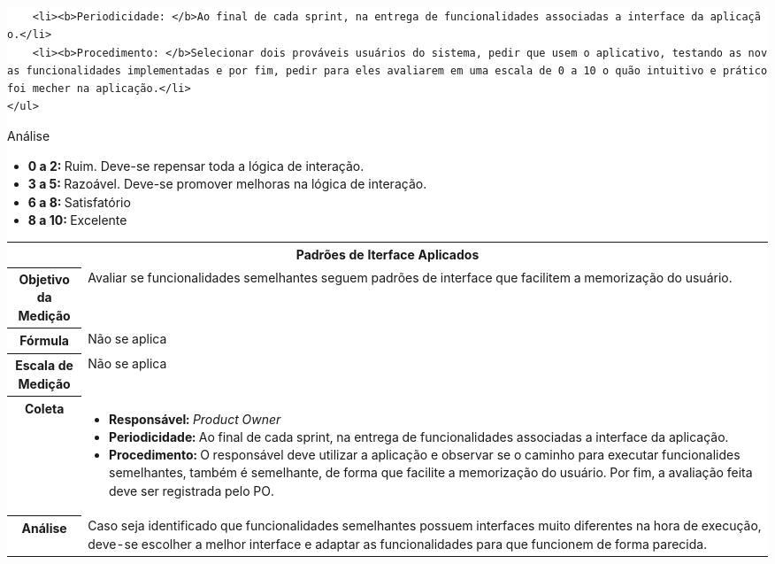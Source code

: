         <li><b>Periodicidade: </b>Ao final de cada sprint, na entrega de funcionalidades associadas a interface da aplicação.</li>
        <li><b>Procedimento: </b>Selecionar dois prováveis usuários do sistema, pedir que usem o aplicativo, testando as novas funcionalidades implementadas e por fim, pedir para eles avaliarem em uma escala de 0 a 10 o quão intuitivo e prático foi mecher na aplicação.</li>
    </ul>
  </td>
</tr>
<tr>
  <th>Análise</th>
  <td>
    <ul>
        <li><b>0 a 2: </b> Ruim. Deve-se repensar toda a lógica de interação.</li>
        <li><b>3 a 5: </b> Razoável. Deve-se promover melhoras na lógica de interação.</li>
        <li><b>6 a 8: </b> Satisfatório</li>
        <li><b>8 a 10: </b> Excelente</li>
    </ul>
  </td>
</tr>
</table>

<table>
<tr><th colspan='2'>Padrões de Iterface Aplicados</th></tr>
<tr>
  <th>Objetivo da Medição</th>
  <td>Avaliar se funcionalidades semelhantes seguem padrões de interface que facilitem a memorização do usuário.</td>
</tr>
<tr>
  <th>Fórmula</th>
  <td>Não se aplica</td>
</tr>
<tr>
  <th>Escala de Medição</th>
  <td>Não se aplica</td>
</tr>
<tr>
  <th>Coleta</th>
  <td>
    <ul>
        <li><b>Responsável: </b><i>Product Owner</i></li>
        <li><b>Periodicidade: </b>Ao final de cada sprint, na entrega de funcionalidades associadas a interface da aplicação.</li>
        <li><b>Procedimento: </b>O responsável deve utilizar a aplicação e observar se o caminho para executar funcionalides semelhantes, também é semelhante, de forma que facilite a memorização do usuário. Por fim, a avaliação feita deve ser registrada pelo PO.</li>
    </ul>
  </td>
</tr>
<tr>
  <th>Análise</th>
  <td>
    Caso seja identificado que funcionalidades semelhantes possuem interfaces muito diferentes na hora de execução, deve-se escolher a melhor interface e adaptar as funcionalidades para que funcionem de forma parecida.
  </td>
</tr>
</table>
